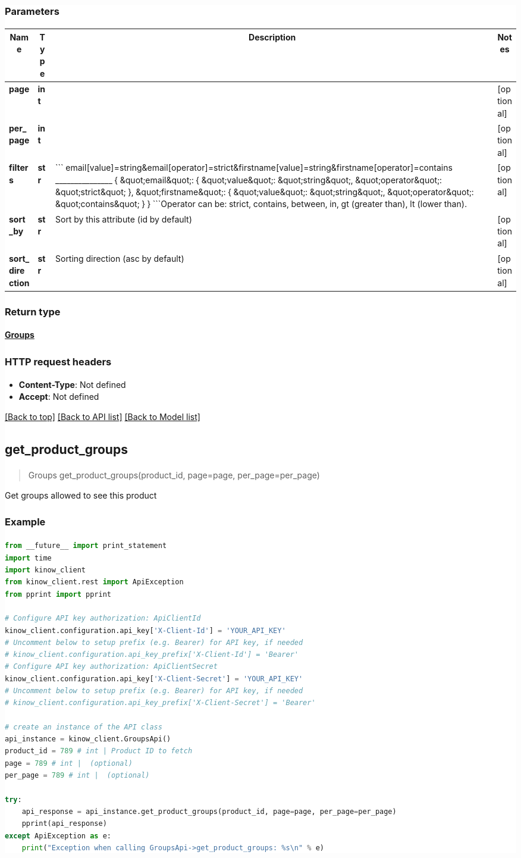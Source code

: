 ### Parameters

Name | Type | Description  | Notes
------------- | ------------- | ------------- | -------------
 **page** | **int**|  | [optional] 
 **per_page** | **int**|  | [optional] 
 **filters** | **str**|      &#x60;&#x60;&#x60;     email[value]&#x3D;string&amp;email[operator]&#x3D;strict&amp;firstname[value]&#x3D;string&amp;firstname[operator]&#x3D;contains     _______________      {     \&quot;email\&quot;: {     \&quot;value\&quot;: \&quot;string\&quot;,     \&quot;operator\&quot;: \&quot;strict\&quot;     },     \&quot;firstname\&quot;: {     \&quot;value\&quot;: \&quot;string\&quot;,     \&quot;operator\&quot;: \&quot;contains\&quot;     }     } &#x60;&#x60;&#x60;Operator can be: strict, contains, between, in, gt (greater than), lt (lower than). | [optional] 
 **sort_by** | **str**| Sort by this attribute (id by default) | [optional] 
 **sort_direction** | **str**| Sorting direction (asc by default) | [optional] 

### Return type

[**Groups**](#Groups)

### HTTP request headers

 - **Content-Type**: Not defined
 - **Accept**: Not defined

[[Back to top]](#) [[Back to API list]](#documentation-for-api-endpoints) [[Back to Model list]](#documentation-for-models)

## **get_product_groups**
> Groups get_product_groups(product_id, page=page, per_page=per_page)



Get groups allowed to see this product

### Example 
```python
from __future__ import print_statement
import time
import kinow_client
from kinow_client.rest import ApiException
from pprint import pprint

# Configure API key authorization: ApiClientId
kinow_client.configuration.api_key['X-Client-Id'] = 'YOUR_API_KEY'
# Uncomment below to setup prefix (e.g. Bearer) for API key, if needed
# kinow_client.configuration.api_key_prefix['X-Client-Id'] = 'Bearer'
# Configure API key authorization: ApiClientSecret
kinow_client.configuration.api_key['X-Client-Secret'] = 'YOUR_API_KEY'
# Uncomment below to setup prefix (e.g. Bearer) for API key, if needed
# kinow_client.configuration.api_key_prefix['X-Client-Secret'] = 'Bearer'

# create an instance of the API class
api_instance = kinow_client.GroupsApi()
product_id = 789 # int | Product ID to fetch
page = 789 # int |  (optional)
per_page = 789 # int |  (optional)

try: 
    api_response = api_instance.get_product_groups(product_id, page=page, per_page=per_page)
    pprint(api_response)
except ApiException as e:
    print("Exception when calling GroupsApi->get_product_groups: %s\n" % e)
```
